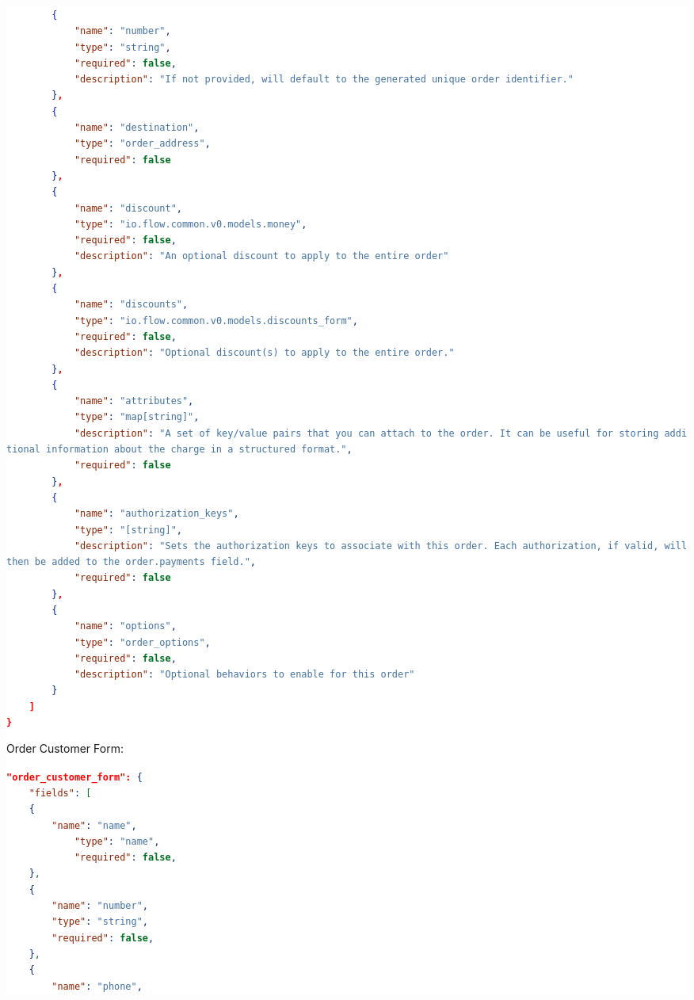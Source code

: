 ```json
        { 
            "name": "number",
            "type": "string",
            "required": false,
            "description": "If not provided, will default to the generated unique order identifier." 
        },
        { 
            "name": "destination",
            "type": "order_address",
            "required": false
        },
        { 
            "name": "discount",
            "type": "io.flow.common.v0.models.money",
            "required": false,
            "description": "An optional discount to apply to the entire order" 
        },
        { 
            "name": "discounts",
            "type": "io.flow.common.v0.models.discounts_form",
            "required": false,
            "description": "Optional discount(s) to apply to the entire order." 
        },
        { 
            "name": "attributes",
            "type": "map[string]",
            "description": "A set of key/value pairs that you can attach to the order. It can be useful for storing additional information about the charge in a structured format.",
            "required": false 
        },
        { 
            "name": "authorization_keys",
            "type": "[string]",
            "description": "Sets the authorization keys to associate with this order. Each authorization, if valid, will then be added to the order.payments field.",
            "required": false 
        },
        { 
            "name": "options",
            "type": "order_options",
            "required": false,
            "description": "Optional behaviors to enable for this order" 
        }
    ]
}
```

Order Customer Form:
```json 
"order_customer_form": {
    "fields": [
    { 
        "name": "name",
            "type": "name",
            "required": false,
    },
    { 
        "name": "number",
        "type": "string",
        "required": false,
    },
    { 
        "name": "phone",
```